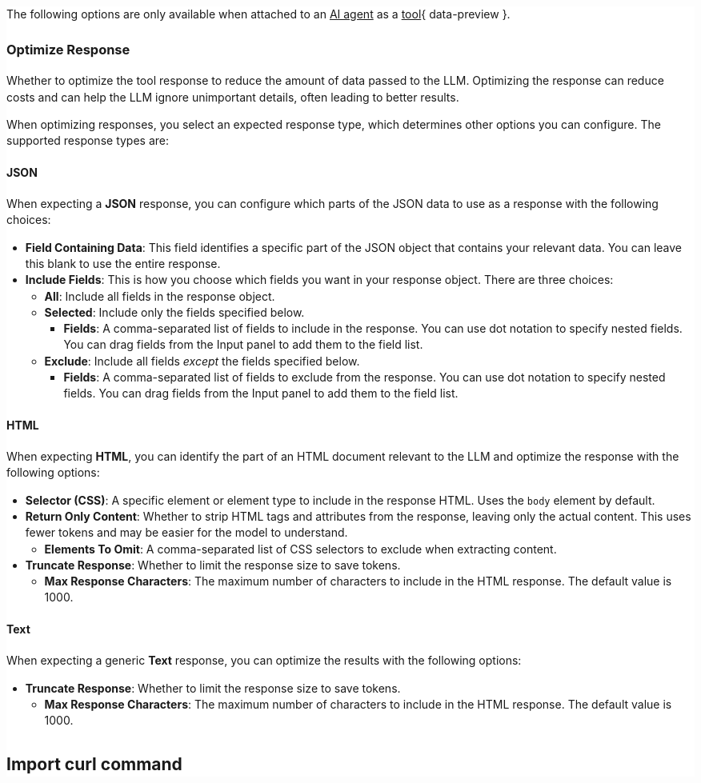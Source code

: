 The following options are only available when attached to an [AI agent](/integrations/builtin/cluster-nodes/root-nodes/n8n-nodes-langchain.agent/tools-agent.md) as a [tool](/advanced-ai/examples/understand-tools.md){ data-preview }.

### Optimize Response

Whether to optimize the tool response to reduce the amount of data passed to the LLM. Optimizing the response can reduce costs and can help the LLM ignore unimportant details, often leading to better results.

When optimizing responses, you select an expected response type, which determines other options you can configure. The supported response types are:

#### JSON

When expecting a **JSON** response, you can configure which parts of the JSON data to use as a response with the following choices:

* **Field Containing Data**: This field identifies a specific part of the JSON object that contains your relevant data. You can leave this blank to use the entire response.
* **Include Fields**: This is how you choose which fields you want in your response object. There are three choices:
	* **All**: Include all fields in the response object.
	* **Selected**: Include only the fields specified below.
		* **Fields**: A comma-separated list of fields to include in the response. You can use dot notation to specify nested fields. You can drag fields from the Input panel to add them to the field list.
	* **Exclude**: Include all fields *except* the fields specified below.
		* **Fields**: A comma-separated list of fields to exclude from the response. You can use dot notation to specify nested fields. You can drag fields from the Input panel to add them to the field list.

#### HTML

When expecting **HTML**, you can identify the part of an HTML document relevant to the LLM and optimize the response with the following options:

* **Selector (CSS)**: A specific element or element type to include in the response HTML. Uses the `body` element by default.
* **Return Only Content**: Whether to strip HTML tags and attributes from the response, leaving only the actual content. This uses fewer tokens and may be easier for the model to understand.
	* **Elements To Omit**: A comma-separated list of CSS selectors to exclude when extracting content.
* **Truncate Response**: Whether to limit the response size to save tokens.
	* **Max Response Characters**: The maximum number of characters to include in the HTML response. The default value is 1000.

#### Text

When expecting a generic **Text** response, you can optimize the results with the following options:

* **Truncate Response**: Whether to limit the response size to save tokens.
	* **Max Response Characters**: The maximum number of characters to include in the HTML response. The default value is 1000.

## Import curl command
